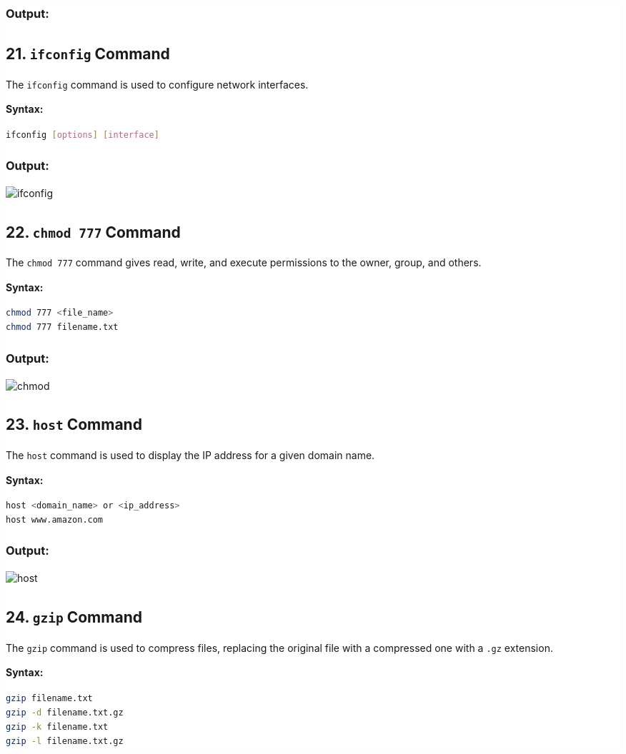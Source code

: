 ### Output:

## 21. `ifconfig` Command

The `ifconfig` command is used to configure network interfaces.

**Syntax:**
```bash
ifconfig [options] [interface]
```

### Output:
![ifconfig](https://github.com/user-attachments/assets/207690a3-4b0b-417d-9a5e-7cb52d180cbe)


## 22. `chmod 777` Command

The `chmod 777` command gives read, write, and execute permissions to the owner, group, and others.

**Syntax:**
```bash
chmod 777 <file_name>
chmod 777 filename.txt 
```

### Output:
![chmod](https://github.com/user-attachments/assets/cbcd8c5f-3858-48db-986d-4091aa0ad10f)


## 23. `host` Command

The `host` command is used to display the IP address for a given domain name.

**Syntax:**
```bash
host <domain_name> or <ip_address>
host www.amazon.com

```

### Output:
![host](https://github.com/user-attachments/assets/43e84164-2be6-44c3-8406-c907b19e06bb)


## 24. `gzip` Command

The `gzip` command is used to compress files, replacing the original file with a compressed one with a `.gz` extension.

**Syntax:**
```bash
gzip filename.txt
gzip -d filename.txt.gz
gzip -k filename.txt
gzip -l filename.txt.gz  
```
